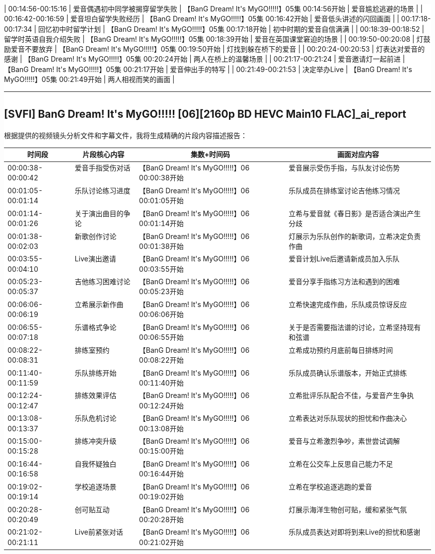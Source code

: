 | 00:14:56-00:15:16 | 爱音偶遇初中同学被揭穿留学失败 | 【BanG Dream! It's MyGO!!!!!】05集 00:14:56开始 | 爱音尴尬逃避的场景 |
| 00:16:42-00:16:59 | 爱音坦白留学失败经历 | 【BanG Dream! It's MyGO!!!!!】05集 00:16:42开始 | 爱音低头讲述的闪回画面 |
| 00:17:18-00:17:34 | 回忆初中时留学计划 | 【BanG Dream! It's MyGO!!!!!】05集 00:17:18开始 | 初中时期的爱音自信满满 |
| 00:18:39-00:18:52 | 留学时英语自我介绍失败 | 【BanG Dream! It's MyGO!!!!!】05集 00:18:39开始 | 爱音在英国课堂窘迫的场景 |
| 00:19:50-00:20:08 | 灯鼓励爱音不要放弃 | 【BanG Dream! It's MyGO!!!!!】05集 00:19:50开始 | 灯找到躲在桥下的爱音 |
| 00:20:24-00:20:53 | 灯表达对爱音的感谢 | 【BanG Dream! It's MyGO!!!!!】05集 00:20:24开始 | 两人在桥上的温馨场景 |
| 00:21:17-00:21:24 | 爱音邀请灯一起前进 | 【BanG Dream! It's MyGO!!!!!】05集 00:21:17开始 | 爱音伸出手的特写 |
| 00:21:49-00:21:53 | 决定举办Live | 【BanG Dream! It's MyGO!!!!!】05集 00:21:49开始 | 两人相视而笑的画面 |

---

## [SVFI] BanG Dream! It's MyGO!!!!! [06][2160p BD HEVC Main10 FLAC]_ai_report

根据提供的视频镜头分析文件和字幕文件，我将生成精确的片段内容描述报告：

| 时间段 | 片段核心内容 | 集数+时间码 | 画面对应内容 |
|--------|--------------|-------------|--------------|
| 00:00:38-00:00:42 | 爱音手指受伤对话 | 【BanG Dream! It's MyGO!!!!!】06 00:00:38开始 | 爱音展示受伤手指，与队友讨论伤势 |
| 00:01:05-00:01:14 | 乐队讨论练习进度 | 【BanG Dream! It's MyGO!!!!!】06 00:01:05开始 | 乐队成员在排练室讨论吉他练习情况 |
| 00:01:14-00:01:26 | 关于演出曲目的争论 | 【BanG Dream! It's MyGO!!!!!】06 00:01:14开始 | 立希与爱音就《春日影》是否适合演出产生分歧 |
| 00:01:38-00:02:03 | 新歌创作讨论 | 【BanG Dream! It's MyGO!!!!!】06 00:01:38开始 | 灯展示为乐队创作的新歌词，立希决定负责作曲 |
| 00:03:55-00:04:10 | Live演出邀请 | 【BanG Dream! It's MyGO!!!!!】06 00:03:55开始 | 爱音计划Live后邀请新成员加入乐队 |
| 00:05:23-00:05:37 | 吉他练习困难讨论 | 【BanG Dream! It's MyGO!!!!!】06 00:05:23开始 | 爱音分享手指练习方法和遇到的困难 |
| 00:06:06-00:06:19 | 立希展示新作曲 | 【BanG Dream! It's MyGO!!!!!】06 00:06:06开始 | 立希快速完成作曲，乐队成员惊讶反应 |
| 00:06:55-00:07:18 | 乐谱格式争论 | 【BanG Dream! It's MyGO!!!!!】06 00:06:55开始 | 关于是否需要指法谱的讨论，立希坚持现有和弦谱 |
| 00:08:22-00:08:31 | 排练室预约 | 【BanG Dream! It's MyGO!!!!!】06 00:08:22开始 | 立希成功预约月底前每日排练时间 |
| 00:11:40-00:11:59 | 乐队排练开始 | 【BanG Dream! It's MyGO!!!!!】06 00:11:40开始 | 乐队成员确认乐谱版本，开始正式排练 |
| 00:12:24-00:12:47 | 排练效果评估 | 【BanG Dream! It's MyGO!!!!!】06 00:12:24开始 | 立希批评乐队配合不佳，与爱音产生争执 |
| 00:13:08-00:13:37 | 乐队危机讨论 | 【BanG Dream! It's MyGO!!!!!】06 00:13:08开始 | 立希表达对乐队现状的担忧和作曲决心 |
| 00:15:00-00:15:28 | 排练冲突升级 | 【BanG Dream! It's MyGO!!!!!】06 00:15:00开始 | 爱音与立希激烈争吵，素世尝试调解 |
| 00:16:44-00:16:58 | 自我怀疑独白 | 【BanG Dream! It's MyGO!!!!!】06 00:16:44开始 | 立希在公交车上反思自己能力不足 |
| 00:19:02-00:19:14 | 学校追逐场景 | 【BanG Dream! It's MyGO!!!!!】06 00:19:02开始 | 立希在学校追逐逃跑的爱音 |
| 00:20:28-00:20:49 | 创可贴互动 | 【BanG Dream! It's MyGO!!!!!】06 00:20:28开始 | 灯展示海洋生物创可贴，缓和紧张气氛 |
| 00:21:02-00:21:11 | Live前紧张对话 | 【BanG Dream! It's MyGO!!!!!】06 00:21:02开始 | 乐队成员表达对即将到来Live的担忧和感谢 |
